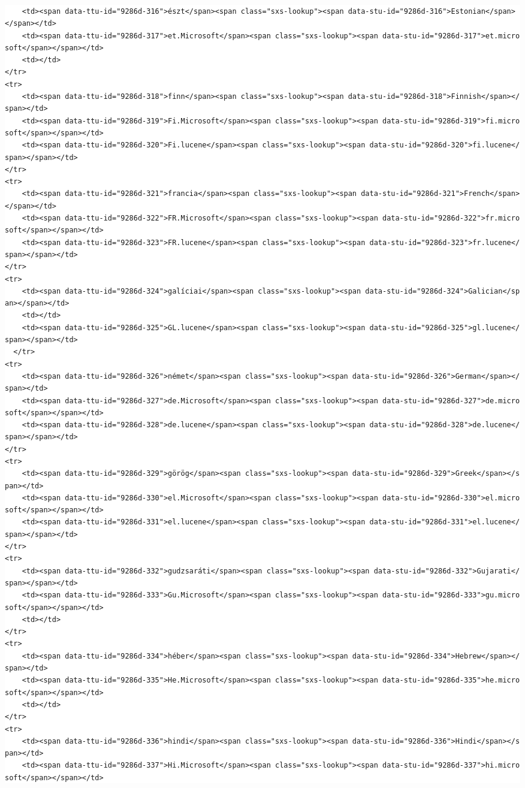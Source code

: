         <td><span data-ttu-id="9286d-316">észt</span><span class="sxs-lookup"><span data-stu-id="9286d-316">Estonian</span></span></td>
        <td><span data-ttu-id="9286d-317">et.Microsoft</span><span class="sxs-lookup"><span data-stu-id="9286d-317">et.microsoft</span></span></td>
        <td></td>
    </tr>
    <tr>
        <td><span data-ttu-id="9286d-318">finn</span><span class="sxs-lookup"><span data-stu-id="9286d-318">Finnish</span></span></td>
        <td><span data-ttu-id="9286d-319">Fi.Microsoft</span><span class="sxs-lookup"><span data-stu-id="9286d-319">fi.microsoft</span></span></td>
        <td><span data-ttu-id="9286d-320">Fi.lucene</span><span class="sxs-lookup"><span data-stu-id="9286d-320">fi.lucene</span></span></td>        
    </tr>    
    <tr>
        <td><span data-ttu-id="9286d-321">francia</span><span class="sxs-lookup"><span data-stu-id="9286d-321">French</span></span></td>
        <td><span data-ttu-id="9286d-322">FR.Microsoft</span><span class="sxs-lookup"><span data-stu-id="9286d-322">fr.microsoft</span></span></td>
        <td><span data-ttu-id="9286d-323">FR.lucene</span><span class="sxs-lookup"><span data-stu-id="9286d-323">fr.lucene</span></span></td>        
    </tr>
    <tr>
        <td><span data-ttu-id="9286d-324">galíciai</span><span class="sxs-lookup"><span data-stu-id="9286d-324">Galician</span></span></td>
        <td></td>
        <td><span data-ttu-id="9286d-325">GL.lucene</span><span class="sxs-lookup"><span data-stu-id="9286d-325">gl.lucene</span></span></td>        
      </tr>
    <tr>
        <td><span data-ttu-id="9286d-326">német</span><span class="sxs-lookup"><span data-stu-id="9286d-326">German</span></span></td>
        <td><span data-ttu-id="9286d-327">de.Microsoft</span><span class="sxs-lookup"><span data-stu-id="9286d-327">de.microsoft</span></span></td>
        <td><span data-ttu-id="9286d-328">de.lucene</span><span class="sxs-lookup"><span data-stu-id="9286d-328">de.lucene</span></span></td>        
    </tr>
    <tr>
        <td><span data-ttu-id="9286d-329">görög</span><span class="sxs-lookup"><span data-stu-id="9286d-329">Greek</span></span></td>
        <td><span data-ttu-id="9286d-330">el.Microsoft</span><span class="sxs-lookup"><span data-stu-id="9286d-330">el.microsoft</span></span></td>
        <td><span data-ttu-id="9286d-331">el.lucene</span><span class="sxs-lookup"><span data-stu-id="9286d-331">el.lucene</span></span></td>        
    </tr>
    <tr>
        <td><span data-ttu-id="9286d-332">gudzsaráti</span><span class="sxs-lookup"><span data-stu-id="9286d-332">Gujarati</span></span></td>
        <td><span data-ttu-id="9286d-333">Gu.Microsoft</span><span class="sxs-lookup"><span data-stu-id="9286d-333">gu.microsoft</span></span></td>
        <td></td>
    </tr>
    <tr>
        <td><span data-ttu-id="9286d-334">héber</span><span class="sxs-lookup"><span data-stu-id="9286d-334">Hebrew</span></span></td>
        <td><span data-ttu-id="9286d-335">He.Microsoft</span><span class="sxs-lookup"><span data-stu-id="9286d-335">he.microsoft</span></span></td>
        <td></td>
    </tr>
    <tr>
        <td><span data-ttu-id="9286d-336">hindi</span><span class="sxs-lookup"><span data-stu-id="9286d-336">Hindi</span></span></td>
        <td><span data-ttu-id="9286d-337">Hi.Microsoft</span><span class="sxs-lookup"><span data-stu-id="9286d-337">hi.microsoft</span></span></td>